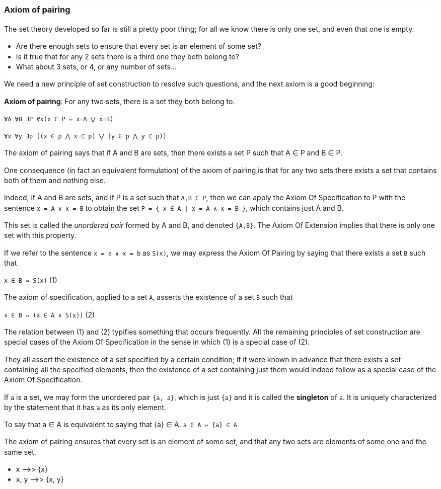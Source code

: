 ### Axiom of pairing

The set theory developed so far is still a pretty poor thing; for all we know there is only one set, and even that one is empty.
- Are there enough sets to ensure that every set is an element of some set?
- Is it true that for any 2 sets there is a third one they both belong to?
- What about 3 sets, or 4, or any number of sets...

We need a new principle of set construction to resolve such questions, and the next axiom is a good beginning:

**Axiom of pairing**: For any two sets, there is a set they both belong to.

`∀A ∀B ∃P ∀x(x ∈ P ⇔ x=A ⋁ x=B)`

`∀x ∀y ∃p ((x ∈ p ⋀ x ⊆ p) ⋁ (y ∈ p ⋀ y ⊆ p))`

The axiom of pairing says that if A and B are sets, then there exists a set P such that A ∈ P and B ∈ P.

One consequence (in fact an equivalent formulation) of the axiom of pairing is that for any two sets there exists a set that contains both of them and nothing else.

Indeed, if A and B are sets, and if P is a set such that `A,B ∈ P`, then we can apply the Axiom Of Specification to P with the sentence `x = A ∨ x = B` to obtain the set `P = { x ∈ A | x = A ∧ x = B }`, which contains just A and B.

This set is called the *unordered pair* formed by A and B, and denoted `{A,B}`. The Axiom Of Extension implies that there is only one set with this property.


If we refer to the sentence `x = a ∨ x = b` as `S(x)`, we may express the Axiom Of Pairing by saying that there exists a set `B` such that

`x ∈ B ⇔ S(x)`              (1)

The axiom of specification, applied to a set `A`, asserts the existence of a set `B` such that

`x ∈ B ⇔ (x ∈ A ∧ S(x))`    (2)

The relation between (1) and (2) typifies something that occurs frequently. All the remaining principles of set construction are special cases of the Axiom Of Specification in the sense in which (1) is a special case of (2).

They all assert the existence of a set specified by a certain condition; if it were known in advance that there exists a set containing all the specified elements, then the existence of a set containing just them would indeed follow as a special case of the Axiom Of Specification.

If `a` is a set, we may form the unordered pair `{a, a}`, which is just `{a}` and it is called the **singleton** of `a`. It is uniquely characterized by the statement that it has `a` as its only element. 

To say that a ∈ A is equivalent to saying that {a} ∈ A.
`a ∈ A ⇔ {a} ⊆ A`

The axiom of pairing ensures that every set is an element of some set, and that any two sets are elements of some one and the same set.
- x    -->> {x}
- x, y -->> {x, y}
